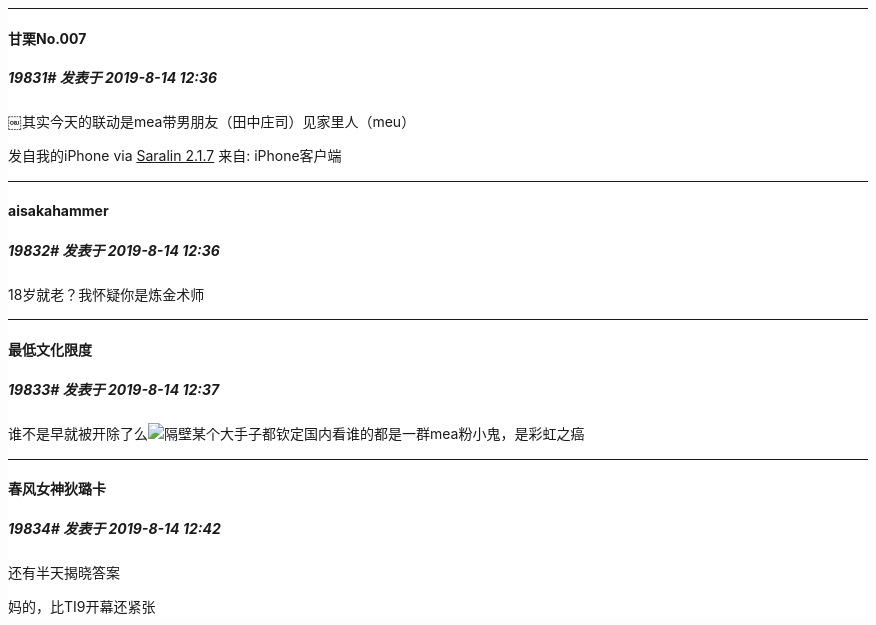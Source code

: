 


-----

####  甘栗No.007  
##### 19831#       发表于 2019-8-14 12:36




￼其实今天的联动是mea带男朋友（田中庄司）见家里人（meu）

发自我的iPhone via [Saralin 2.1.7](https://itunes.apple.com/cn/app/saralin/id1086444812)
来自: iPhone客户端







-----

####  aisakahammer  
##### 19832#       发表于 2019-8-14 12:36




 18岁就老？我怀疑你是炼金术师







-----

####  最低文化限度  
##### 19833#       发表于 2019-8-14 12:37




谁不是早就被开除了么<img src="https://static.saraba1st.com/image/smiley/face2017/060.png" referrerpolicy="no-referrer">隔壁某个大手子都钦定国内看谁的都是一群mea粉小鬼，是彩虹之癌







-----

####  春风女神狄璐卡  
##### 19834#       发表于 2019-8-14 12:42




还有半天揭晓答案


妈的，比TI9开幕还紧张


